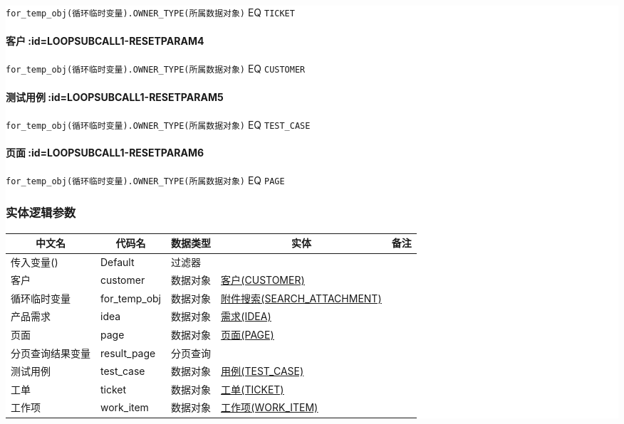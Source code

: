 `for_temp_obj(循环临时变量).OWNER_TYPE(所属数据对象)` EQ `TICKET`
#### 客户 :id=LOOPSUBCALL1-RESETPARAM4

`for_temp_obj(循环临时变量).OWNER_TYPE(所属数据对象)` EQ `CUSTOMER`
#### 测试用例 :id=LOOPSUBCALL1-RESETPARAM5

`for_temp_obj(循环临时变量).OWNER_TYPE(所属数据对象)` EQ `TEST_CASE`
#### 页面 :id=LOOPSUBCALL1-RESETPARAM6

`for_temp_obj(循环临时变量).OWNER_TYPE(所属数据对象)` EQ `PAGE`


### 实体逻辑参数

|    中文名   |    代码名    |  数据类型    |  实体   |备注 |
| --------| --------| -------- | -------- | --------   |
|传入变量(<i class="fa fa-check"/></i>)|Default|过滤器|||
|客户|customer|数据对象|[客户(CUSTOMER)](module/ProdMgmt/customer.md)||
|循环临时变量|for_temp_obj|数据对象|[附件搜索(SEARCH_ATTACHMENT)](module/Base/search_attachment.md)||
|产品需求|idea|数据对象|[需求(IDEA)](module/ProdMgmt/idea.md)||
|页面|page|数据对象|[页面(PAGE)](module/Wiki/article_page.md)||
|分页查询结果变量|result_page|分页查询|||
|测试用例|test_case|数据对象|[用例(TEST_CASE)](module/TestMgmt/test_case.md)||
|工单|ticket|数据对象|[工单(TICKET)](module/ProdMgmt/ticket.md)||
|工作项|work_item|数据对象|[工作项(WORK_ITEM)](module/ProjMgmt/work_item.md)||
